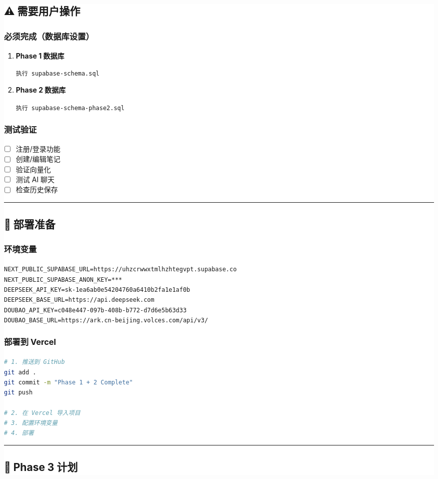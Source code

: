 
## ⚠️ 需要用户操作

### 必须完成（数据库设置）

1. **Phase 1 数据库**
   ```
   执行 supabase-schema.sql
   ```

2. **Phase 2 数据库**
   ```
   执行 supabase-schema-phase2.sql
   ```

### 测试验证

- [ ] 注册/登录功能
- [ ] 创建/编辑笔记
- [ ] 验证向量化
- [ ] 测试 AI 聊天
- [ ] 检查历史保存

---

## 🚀 部署准备

### 环境变量

```env
NEXT_PUBLIC_SUPABASE_URL=https://uhzcrwwxtmlhzhtegvpt.supabase.co
NEXT_PUBLIC_SUPABASE_ANON_KEY=***
DEEPSEEK_API_KEY=sk-1ea6ab0e54204760a6410b2fa1e1af0b
DEEPSEEK_BASE_URL=https://api.deepseek.com
DOUBAO_API_KEY=c048e447-097b-408b-b772-d7d6e5b63d33
DOUBAO_BASE_URL=https://ark.cn-beijing.volces.com/api/v3/
```

### 部署到 Vercel

```bash
# 1. 推送到 GitHub
git add .
git commit -m "Phase 1 + 2 Complete"
git push

# 2. 在 Vercel 导入项目
# 3. 配置环境变量
# 4. 部署
```

---

## 🎯 Phase 3 计划
